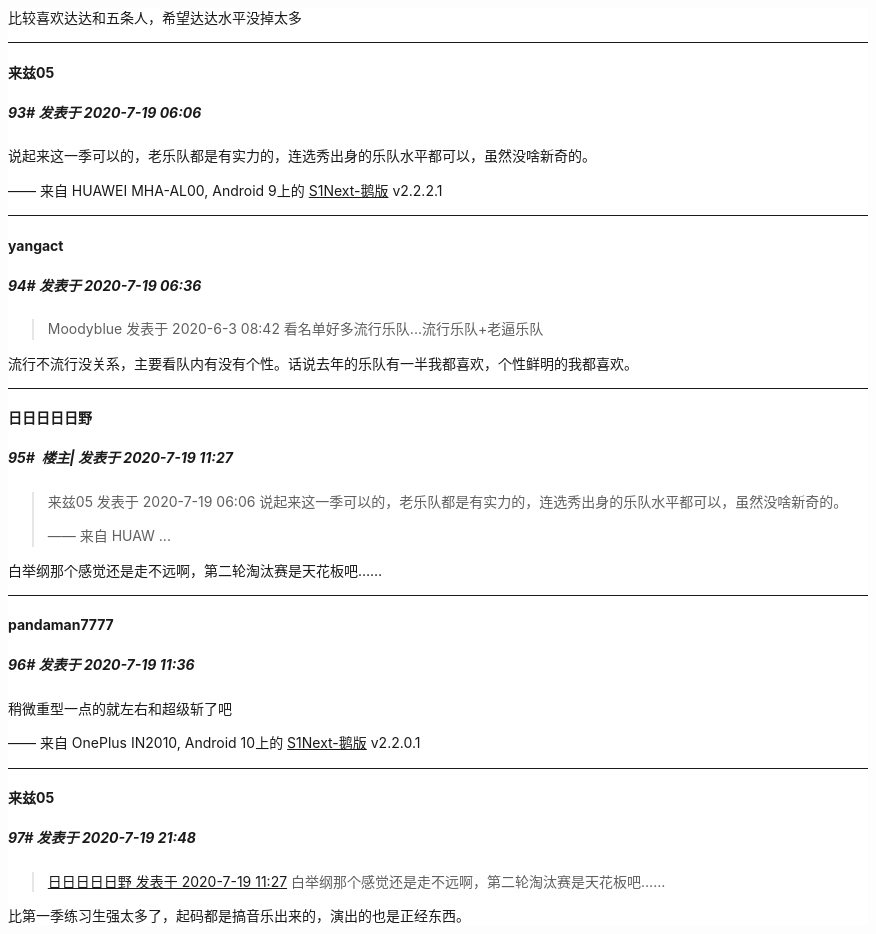 
比较喜欢达达和五条人，希望达达水平没掉太多


-----

####  来兹05  
##### 93#       发表于 2020-7-19 06:06


说起来这一季可以的，老乐队都是有实力的，连选秀出身的乐队水平都可以，虽然没啥新奇的。

—— 来自 HUAWEI MHA-AL00, Android 9上的 [S1Next-鹅版](https://github.com/ykrank/S1-Next/releases) v2.2.2.1


-----

####  yangact  
##### 94#       发表于 2020-7-19 06:36


<blockquote>Moodyblue 发表于 2020-6-3 08:42
看名单好多流行乐队...流行乐队+老逼乐队</blockquote>
流行不流行没关系，主要看队内有没有个性。话说去年的乐队有一半我都喜欢，个性鲜明的我都喜欢。


-----

####  日日日日日野  
##### 95#         楼主| 发表于 2020-7-19 11:27


<blockquote>来兹05 发表于 2020-7-19 06:06
说起来这一季可以的，老乐队都是有实力的，连选秀出身的乐队水平都可以，虽然没啥新奇的。


—— 来自 HUAW ...</blockquote>
白举纲那个感觉还是走不远啊，第二轮淘汰赛是天花板吧……


-----

####  pandaman7777  
##### 96#       发表于 2020-7-19 11:36


稍微重型一点的就左右和超级斩了吧

—— 来自 OnePlus IN2010, Android 10上的 [S1Next-鹅版](https://github.com/ykrank/S1-Next/releases) v2.2.0.1


-----

####  来兹05  
##### 97#       发表于 2020-7-19 21:48


<blockquote><a href="httphttps://bbs.saraba1st.com/2b/forum.php?mod=redirect&amp;goto=findpost&amp;pid=48150024&amp;ptid=1939063" target="_blank">日日日日日野 发表于 2020-7-19 11:27</a>
白举纲那个感觉还是走不远啊，第二轮淘汰赛是天花板吧……</blockquote>
比第一季练习生强太多了，起码都是搞音乐出来的，演出的也是正经东西。

